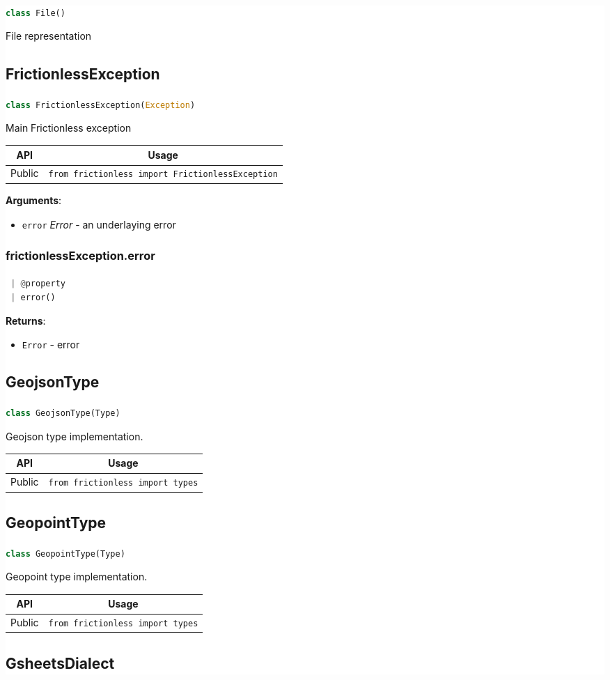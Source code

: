 ```python
class File()
```

File representation

## FrictionlessException

```python
class FrictionlessException(Exception)
```

Main Frictionless exception

API      | Usage
-------- | --------
Public   | `from frictionless import FrictionlessException`

**Arguments**:

- `error` _Error_ - an underlaying error

### frictionlessException.error

```python
 | @property
 | error()
```

**Returns**:

- `Error` - error

## GeojsonType

```python
class GeojsonType(Type)
```

Geojson type implementation.

API      | Usage
-------- | --------
Public   | `from frictionless import types`

## GeopointType

```python
class GeopointType(Type)
```

Geopoint type implementation.

API      | Usage
-------- | --------
Public   | `from frictionless import types`

## GsheetsDialect
